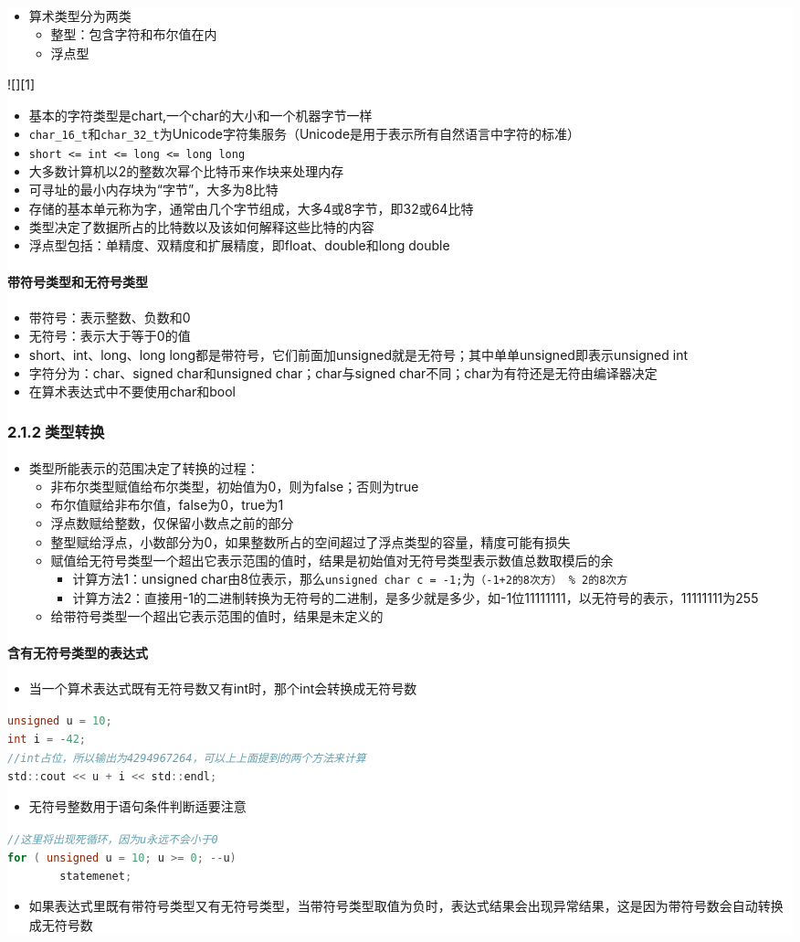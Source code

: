 -   算术类型分为两类
    -   整型：包含字符和布尔值在内
    -   浮点型

![][1]

-   基本的字符类型是chart,一个char的大小和一个机器字节一样
-   `char_16_t`和`char_32_t`为Unicode字符集服务（Unicode是用于表示所有自然语言中字符的标准）
-   `short <= int <= long <= long long`
-   大多数计算机以2的整数次幂个比特币来作块来处理内存
-   可寻址的最小内存块为“字节”，大多为8比特
-   存储的基本单元称为字，通常由几个字节组成，大多4或8字节，即32或64比特
-   类型决定了数据所占的比特数以及该如何解释这些比特的内容
-   浮点型包括：单精度、双精度和扩展精度，即float、double和long double

#### 带符号类型和无符号类型

-   带符号：表示整数、负数和0
-   无符号：表示大于等于0的值
-   short、int、long、long long都是带符号，它们前面加unsigned就是无符号；其中单单unsigned即表示unsigned int
-   字符分为：char、signed char和unsigned char；char与signed char不同；char为有符还是无符由编译器决定
-   在算术表达式中不要使用char和bool

### 2.1.2 类型转换

-   类型所能表示的范围决定了转换的过程：
    -   非布尔类型赋值给布尔类型，初始值为0，则为false；否则为true
    -   布尔值赋给非布尔值，false为0，true为1
    -   浮点数赋给整数，仅保留小数点之前的部分
    -   整型赋给浮点，小数部分为0，如果整数所占的空间超过了浮点类型的容量，精度可能有损失
    -   赋值给无符号类型一个超出它表示范围的值时，结果是初始值对无符号类型表示数值总数取模后的余
        -   计算方法1：unsigned char由8位表示，那么`unsigned char c = -1;`为`（-1+2的8次方） % 2的8次方`
        -   计算方法2：直接用-1的二进制转换为无符号的二进制，是多少就是多少，如-1位11111111，以无符号的表示，11111111为255
    -   给带符号类型一个超出它表示范围的值时，结果是未定义的

#### 含有无符号类型的表达式

-   当一个算术表达式既有无符号数又有int时，那个int会转换成无符号数

```c
unsigned u = 10;
int i = -42;
//int占位，所以输出为4294967264，可以上上面提到的两个方法来计算
std::cout << u + i << std::endl;
```

-   无符号整数用于语句条件判断适要注意   

```c
//这里将出现死循环，因为u永远不会小于0
for ( unsigned u = 10; u >= 0; --u)
        statemenet;
```

-   如果表达式里既有带符号类型又有无符号类型，当带符号类型取值为负时，表达式结果会出现异常结果，这是因为带符号数会自动转换成无符号数

